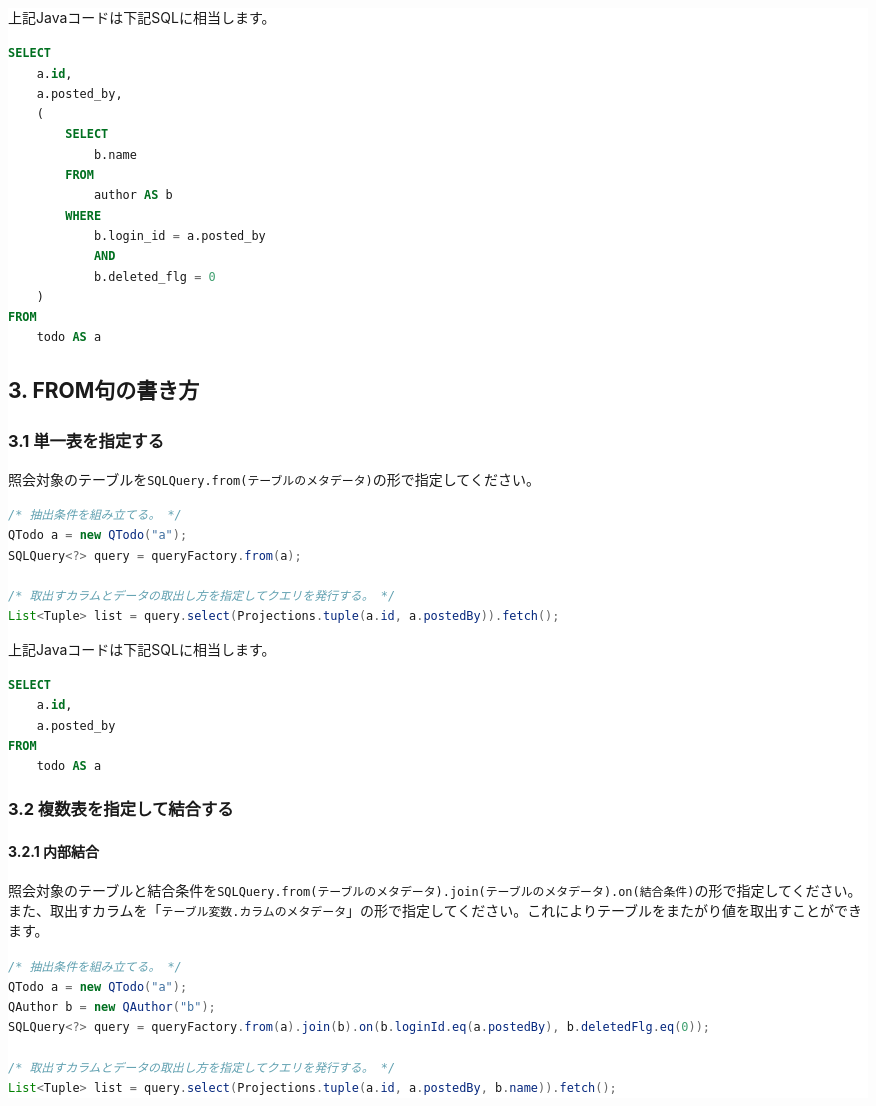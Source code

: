 上記Javaコードは下記SQLに相当します。

```SQL
SELECT
	a.id,
	a.posted_by,
	(
		SELECT
			b.name
		FROM
			author AS b
		WHERE
			b.login_id = a.posted_by
			AND
			b.deleted_flg = 0
	)
FROM
	todo AS a
```

## 3. FROM句の書き方
### 3.1 単一表を指定する
照会対象のテーブルを`SQLQuery.from(テーブルのメタデータ)`の形で指定してください。

```Java
/* 抽出条件を組み立てる。 */
QTodo a = new QTodo("a");
SQLQuery<?> query = queryFactory.from(a);

/* 取出すカラムとデータの取出し方を指定してクエリを発行する。 */
List<Tuple> list = query.select(Projections.tuple(a.id, a.postedBy)).fetch();
```

上記Javaコードは下記SQLに相当します。

```SQL
SELECT
	a.id,
	a.posted_by
FROM
	todo AS a
```

### 3.2 複数表を指定して結合する
#### 3.2.1 内部結合
照会対象のテーブルと結合条件を`SQLQuery.from(テーブルのメタデータ).join(テーブルのメタデータ).on(結合条件)`の形で指定してください。
また、取出すカラムを「`テーブル変数.カラムのメタデータ`」の形で指定してください。これによりテーブルをまたがり値を取出すことができます。

```Java
/* 抽出条件を組み立てる。 */
QTodo a = new QTodo("a");
QAuthor b = new QAuthor("b");
SQLQuery<?> query = queryFactory.from(a).join(b).on(b.loginId.eq(a.postedBy), b.deletedFlg.eq(0));

/* 取出すカラムとデータの取出し方を指定してクエリを発行する。 */
List<Tuple> list = query.select(Projections.tuple(a.id, a.postedBy, b.name)).fetch();
```

